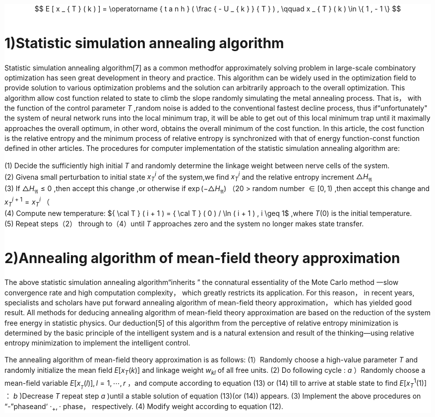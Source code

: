 $$
E [ x _ { T } ( k ) ] = \operatorname { t a n h } ( \frac { - U _ { k } } { T } ) , \qquad x _ { T } ( k ) \in \{ 1 , - 1 \}
$$

# 1)Statistic simulation annealing algorithm

Statistic simulation annealing algorithm[7] as a common methodfor approximately solving problem in large-scale combinatory optimization has seen great development in theory and practice. This algorithm can be widely used in the optimization field to provide solution to various optimization problems and the solution can arbitrarily approach to the overall optimization. This algorithm allow cost function related to state to climb the slope randomly simulating the metal annealing process. That is， with the function of the control parameter $T$ ,random noise is added to the conventional fastest decline process, thus if“unfortunately" the system of neural network runs into the local minimum trap, it will be able to get out of this local minimum trap until it maximally approaches the overall optimum, in other word, obtains the overall minimum of the cost function. In this article, the cost function is the relative entropy and the minimum process of relative entropy is synchronized with that of energy function-const function defined in other articles. The procedures for computer implementation of the statistic simulation annealing algorithm are:

(1) Decide the sufficiently high initial $T$ and randomly determine the linkage weight between nerve cells of the system.   
(2) Givena small perturbation to initial state ${ x _ { T } } ^ { i }$ of the system,we find ${ x _ { T } } ^ { i }$ and the relative entropy increment $\triangle H _ { \mathfrak { A } }$   
(3) If $\triangle H _ { \mathfrak { A } } \leq 0$ ,then accept this change ,or otherwise if $\exp ( - \triangle H _ { \mathfrak { A } } )$ （20 $>$ random number $\in [ 0 , 1 )$ ,then accept this change and ${ x _ { T } } ^ { i + 1 } = { x _ { T } } ^ { i }$ （   
(4) Compute new temperature: ${ \cal T } ( i + 1 ) = { \cal T } ( 0 ) / \ln ( i + 1 ) , i \geq 1$ ,where $T ( 0 )$ is the initial temperature.   
(5) Repeat steps（2） through to（4）until $T$ approaches zero and the system no longer makes state transfer.

# 2)Annealing algorithm of mean-field theory approximation

The above statistic simulation annealing algorithm“inherits ” the connatural essentiality of the Mote Carlo method 一slow convergence rate and high computation complexity， which greatly restricts its application. For this reason， in recent years, specialists and scholars have put forward annealing algorithm of mean-field theory approximation， which has yielded good result. All methods for deducing annealing algorithm of mean-field theory approximation are based on the reduction of the system free energy in statistic physics. Our deduction[5] of this algorithm from the perceptive of relative entropy minimization is determined by the basic principle of the intelligent system and is a natural extension and result of the thinking—using relative entropy minimization to implement the intelligent control.

The annealing algorithm of mean-field theory approximation is as follows: (1）Randomly choose a high-value parameter $T$ and randomly initialize the mean field $E [ x _ { T } ( k ) ]$ and linkage weight $w _ { k l }$ of all free units. (2) Do following cycle : $a$ ）Randomly choose a mean-field variable $E [ x _ { _ { T } } ( l ) ] , l = 1 , \cdots , r$ ，and compute according to equation (13) or (14) till to arrive at stable state to find $E [ { x _ { T } } ^ { 1 } ( 1 ) ]$ ： $b$ )Decrease $T$ repeat step $a$ )until a stable solution of equation (13)(or (14)) appears. (3) Implement the above procedures on “-”phaseand‘ $\cdot _ { + } , \cdot _ { }$ phase， respectively. (4) Modify weight according to equation (12).
